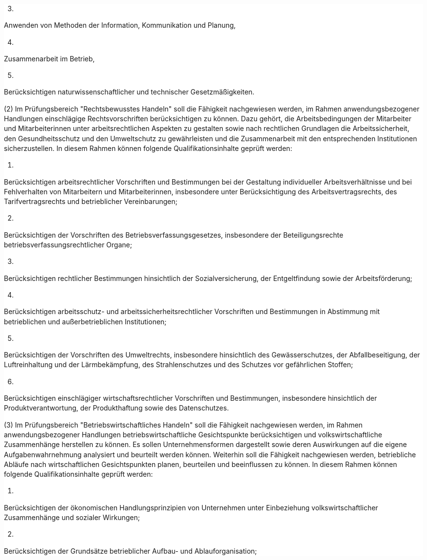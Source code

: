 3.  
Anwenden von Methoden der Information, Kommunikation und Planung,

4.  
Zusammenarbeit im Betrieb,

5.  
Berücksichtigen naturwissenschaftlicher und technischer Gesetzmäßigkeiten.

(2) Im Prüfungsbereich "Rechtsbewusstes Handeln" soll die Fähigkeit nachgewiesen werden, im Rahmen anwendungsbezogener Handlungen einschlägige Rechtsvorschriften berücksichtigen zu können. Dazu gehört, die Arbeitsbedingungen der Mitarbeiter und Mitarbeiterinnen unter arbeitsrechtlichen Aspekten zu gestalten sowie nach rechtlichen Grundlagen die Arbeitssicherheit, den Gesundheitsschutz und den Umweltschutz zu gewährleisten und die Zusammenarbeit mit den entsprechenden Institutionen sicherzustellen. In diesem Rahmen können folgende Qualifikationsinhalte geprüft werden:

1.  
Berücksichtigen arbeitsrechtlicher Vorschriften und Bestimmungen bei der Gestaltung individueller Arbeitsverhältnisse und bei Fehlverhalten von Mitarbeitern und Mitarbeiterinnen, insbesondere unter Berücksichtigung des Arbeitsvertragsrechts, des Tarifvertragsrechts und betrieblicher Vereinbarungen;

2.  
Berücksichtigen der Vorschriften des Betriebsverfassungsgesetzes, insbesondere der Beteiligungsrechte betriebsverfassungsrechtlicher Organe;

3.  
Berücksichtigen rechtlicher Bestimmungen hinsichtlich der Sozialversicherung, der Entgeltfindung sowie der Arbeitsförderung;

4.  
Berücksichtigen arbeitsschutz- und arbeitssicherheitsrechtlicher Vorschriften und Bestimmungen in Abstimmung mit betrieblichen und außerbetrieblichen Institutionen;

5.  
Berücksichtigen der Vorschriften des Umweltrechts, insbesondere hinsichtlich des Gewässerschutzes, der Abfallbeseitigung, der Luftreinhaltung und der Lärmbekämpfung, des Strahlenschutzes und des Schutzes vor gefährlichen Stoffen;

6.  
Berücksichtigen einschlägiger wirtschaftsrechtlicher Vorschriften und Bestimmungen, insbesondere hinsichtlich der Produktverantwortung, der Produkthaftung sowie des Datenschutzes.

(3) Im Prüfungsbereich "Betriebswirtschaftliches Handeln" soll die Fähigkeit nachgewiesen werden, im Rahmen anwendungsbezogener Handlungen betriebswirtschaftliche Gesichtspunkte berücksichtigen und volkswirtschaftliche Zusammenhänge herstellen zu können. Es sollen Unternehmensformen dargestellt sowie deren Auswirkungen auf die eigene Aufgabenwahrnehmung analysiert und beurteilt werden können. Weiterhin soll die Fähigkeit nachgewiesen werden, betriebliche Abläufe nach wirtschaftlichen Gesichtspunkten planen, beurteilen und beeinflussen zu können. In diesem Rahmen können folgende Qualifikationsinhalte geprüft werden:

1.  
Berücksichtigen der ökonomischen Handlungsprinzipien von Unternehmen unter Einbeziehung volkswirtschaftlicher Zusammenhänge und sozialer Wirkungen;

2.  
Berücksichtigen der Grundsätze betrieblicher Aufbau- und Ablauforganisation;
